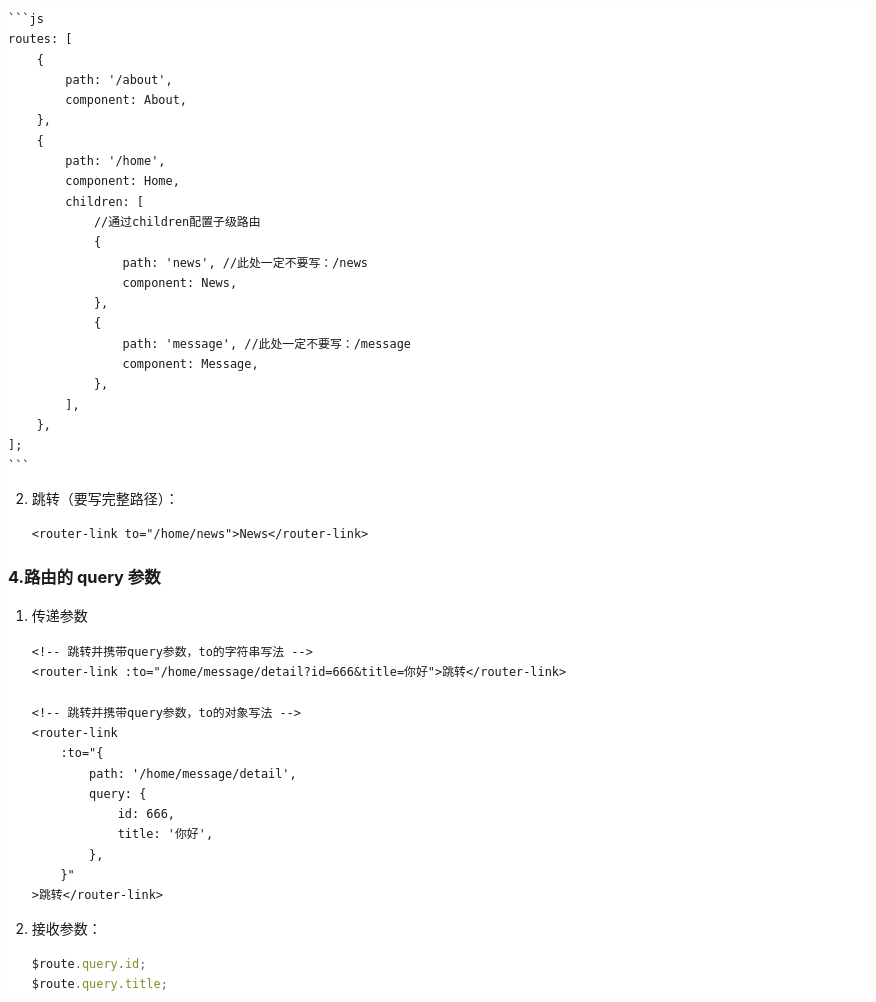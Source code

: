     ```js
    routes: [
        {
            path: '/about',
            component: About,
        },
        {
            path: '/home',
            component: Home,
            children: [
                //通过children配置子级路由
                {
                    path: 'news', //此处一定不要写：/news
                    component: News,
                },
                {
                    path: 'message', //此处一定不要写：/message
                    component: Message,
                },
            ],
        },
    ];
    ```

2. 跳转（要写完整路径）：

    ```vue
    <router-link to="/home/news">News</router-link>
    ```

### 4.路由的 query 参数

1. 传递参数

    ```vue
    <!-- 跳转并携带query参数，to的字符串写法 -->
    <router-link :to="/home/message/detail?id=666&title=你好">跳转</router-link>

    <!-- 跳转并携带query参数，to的对象写法 -->
    <router-link
        :to="{
            path: '/home/message/detail',
            query: {
                id: 666,
                title: '你好',
            },
        }"
    >跳转</router-link>
    ```

2. 接收参数：

    ```js
    $route.query.id;
    $route.query.title;
    ```

